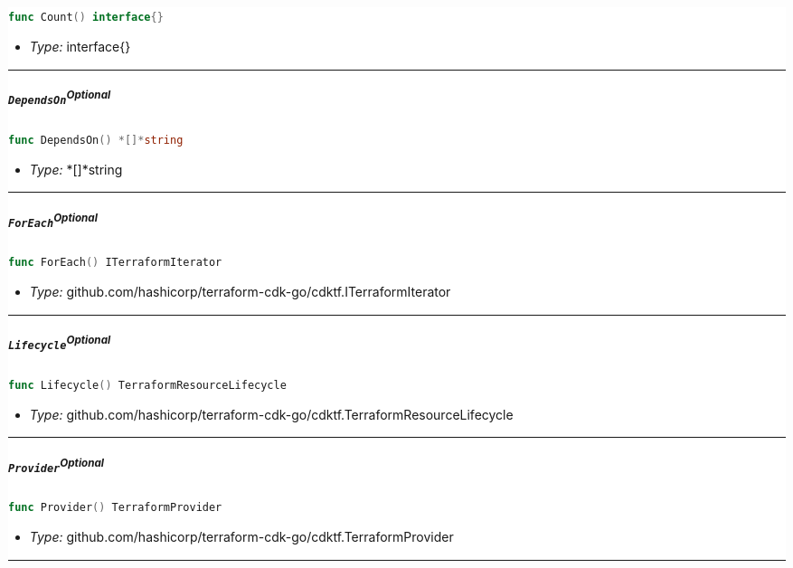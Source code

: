 ```go
func Count() interface{}
```

- *Type:* interface{}

---

##### `DependsOn`<sup>Optional</sup> <a name="DependsOn" id="@cdktf/provider-github.actionsOrganizationOidcSubjectClaimCustomizationTemplate.ActionsOrganizationOidcSubjectClaimCustomizationTemplate.property.dependsOn"></a>

```go
func DependsOn() *[]*string
```

- *Type:* *[]*string

---

##### `ForEach`<sup>Optional</sup> <a name="ForEach" id="@cdktf/provider-github.actionsOrganizationOidcSubjectClaimCustomizationTemplate.ActionsOrganizationOidcSubjectClaimCustomizationTemplate.property.forEach"></a>

```go
func ForEach() ITerraformIterator
```

- *Type:* github.com/hashicorp/terraform-cdk-go/cdktf.ITerraformIterator

---

##### `Lifecycle`<sup>Optional</sup> <a name="Lifecycle" id="@cdktf/provider-github.actionsOrganizationOidcSubjectClaimCustomizationTemplate.ActionsOrganizationOidcSubjectClaimCustomizationTemplate.property.lifecycle"></a>

```go
func Lifecycle() TerraformResourceLifecycle
```

- *Type:* github.com/hashicorp/terraform-cdk-go/cdktf.TerraformResourceLifecycle

---

##### `Provider`<sup>Optional</sup> <a name="Provider" id="@cdktf/provider-github.actionsOrganizationOidcSubjectClaimCustomizationTemplate.ActionsOrganizationOidcSubjectClaimCustomizationTemplate.property.provider"></a>

```go
func Provider() TerraformProvider
```

- *Type:* github.com/hashicorp/terraform-cdk-go/cdktf.TerraformProvider

---
